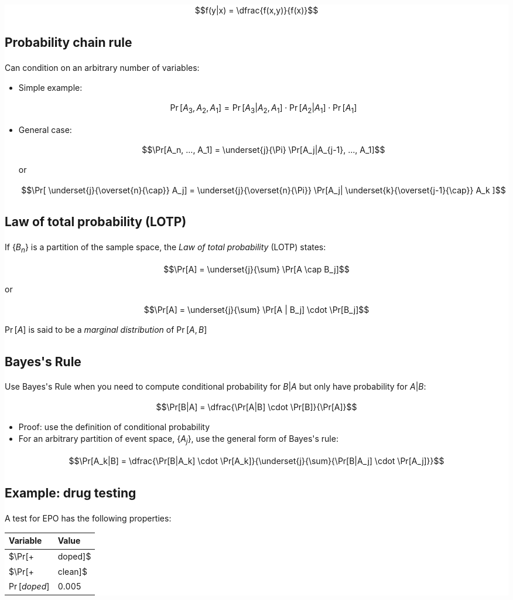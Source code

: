 $$f(y|x) = \dfrac{f(x,y)}{f(x)}$$


##  Probability chain rule

Can condition on an arbitrary number of variables:

*   Simple example:

    $$\Pr[A_3, A_2, A_1] = \Pr[A_3|A_2, A_1] \cdot \Pr[A_2 | A_1] \cdot \Pr[A_1]$$

*   General case:

    $$\Pr[A_n, ..., A_1] = \underset{j}{\Pi} \Pr[A_j|A_{j-1}, ..., A_1]$$

    or

    $$\Pr[ \underset{j}{\overset{n}{\cap}} A_j] = \underset{j}{\overset{n}{\Pi}} \Pr[A_j| \underset{k}{\overset{j-1}{\cap}} A_k ]$$


##  Law of total probability (LOTP)

If $\{B_n\}$ is a partition of the sample space, the *Law of total probability* (LOTP) states:

$$\Pr[A] = \underset{j}{\sum} \Pr[A \cap B_j]$$

or

$$\Pr[A] = \underset{j}{\sum} \Pr[A | B_j] \cdot \Pr[B_j]$$

$\Pr[A]$ is said to be a *marginal distribution* of $\Pr[A,B]$


##  Bayes's Rule

Use Bayes's Rule when you need to compute conditional probability for $B|A$ but only have probability for $A|B$:

$$\Pr[B|A] = \dfrac{\Pr[A|B] \cdot \Pr[B]}{\Pr[A]}$$

*   Proof: use the definition of conditional probability
*   For an arbitrary partition of event space, $\{A_j\}$, use the general form of Bayes's rule:

$$\Pr[A_k|B] = \dfrac{\Pr[B|A_k] \cdot \Pr[A_k]}{\underset{j}{\sum}{\Pr[B|A_j] \cdot \Pr[A_j]}}$$


##  Example:    drug testing

A test for EPO has the following properties:

| Variable          |   Value           |
| :-----------      |   :----------     |
| $\Pr[+|doped]$    |   0.99            |
| $\Pr[+|clean]$    |   0.05            |
| $\Pr[doped]$      |   0.005           |
